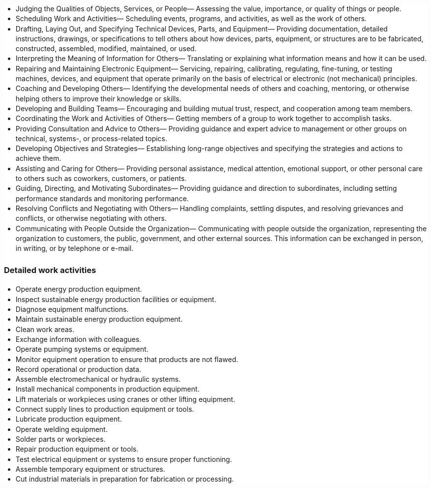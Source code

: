 - Judging the Qualities of Objects, Services, or People— Assessing the value, importance, or quality of things or people.
- Scheduling Work and Activities— Scheduling events, programs, and activities, as well as the work of others.
- Drafting, Laying Out, and Specifying Technical Devices, Parts, and Equipment— Providing documentation, detailed instructions, drawings, or specifications to tell others about how devices, parts, equipment, or structures are to be fabricated, constructed, assembled, modified, maintained, or used.
- Interpreting the Meaning of Information for Others— Translating or explaining what information means and how it can be used.
- Repairing and Maintaining Electronic Equipment— Servicing, repairing, calibrating, regulating, fine-tuning, or testing machines, devices, and equipment that operate primarily on the basis of electrical or electronic (not mechanical) principles.
- Coaching and Developing Others— Identifying the developmental needs of others and coaching, mentoring, or otherwise helping others to improve their knowledge or skills.
- Developing and Building Teams— Encouraging and building mutual trust, respect, and cooperation among team members.
- Coordinating the Work and Activities of Others— Getting members of a group to work together to accomplish tasks.
- Providing Consultation and Advice to Others— Providing guidance and expert advice to management or other groups on technical, systems-, or process-related topics.
- Developing Objectives and Strategies— Establishing long-range objectives and specifying the strategies and actions to achieve them.
- Assisting and Caring for Others— Providing personal assistance, medical attention, emotional support, or other personal care to others such as coworkers, customers, or patients.
- Guiding, Directing, and Motivating Subordinates— Providing guidance and direction to subordinates, including setting performance standards and monitoring performance.
- Resolving Conflicts and Negotiating with Others— Handling complaints, settling disputes, and resolving grievances and conflicts, or otherwise negotiating with others.
- Communicating with People Outside the Organization— Communicating with people outside the organization, representing the organization to customers, the public, government, and other external sources. This information can be exchanged in person, in writing, or by telephone or e-mail.

### Detailed work activities
- Operate energy production equipment.
- Inspect sustainable energy production facilities or equipment.
- Diagnose equipment malfunctions.
- Maintain sustainable energy production equipment.
- Clean work areas.
- Exchange information with colleagues.
- Operate pumping systems or equipment.
- Monitor equipment operation to ensure that products are not flawed.
- Record operational or production data.
- Assemble electromechanical or hydraulic systems.
- Install mechanical components in production equipment.
- Lift materials or workpieces using cranes or other lifting equipment.
- Connect supply lines to production equipment or tools.
- Lubricate production equipment.
- Operate welding equipment.
- Solder parts or workpieces.
- Repair production equipment or tools.
- Test electrical equipment or systems to ensure proper functioning.
- Assemble temporary equipment or structures.
- Cut industrial materials in preparation for fabrication or processing.
